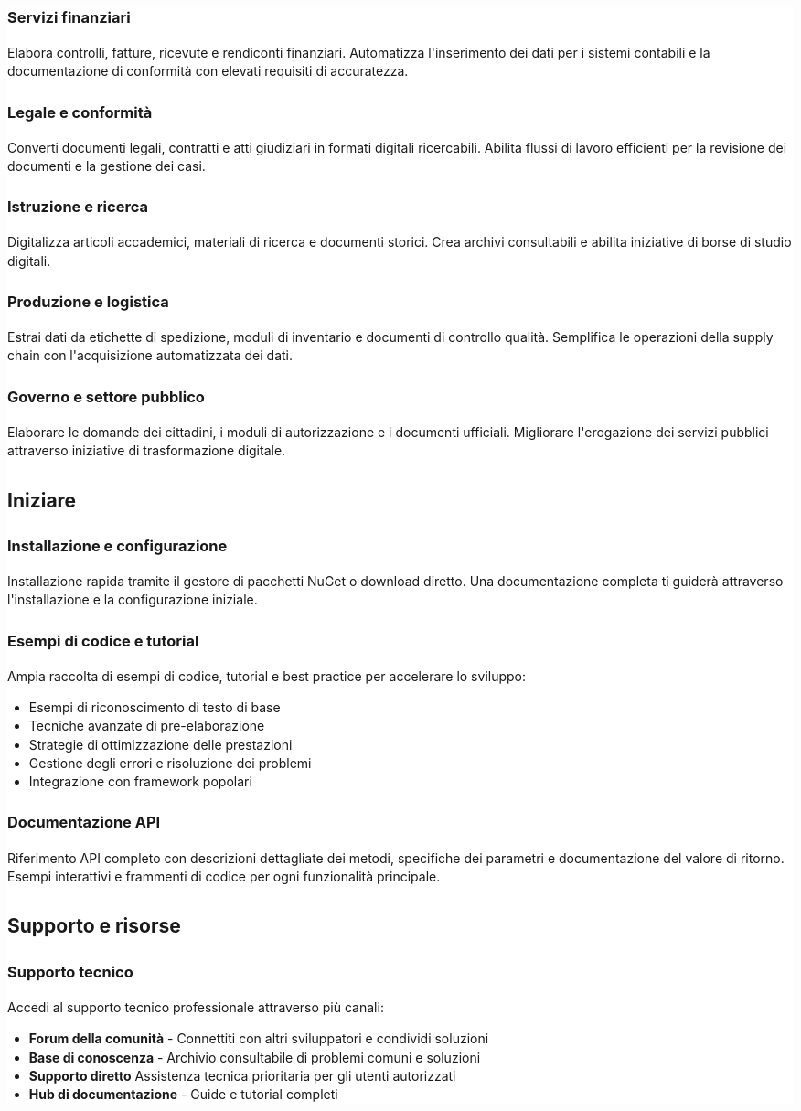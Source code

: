 ### **Servizi finanziari**
Elabora controlli, fatture, ricevute e rendiconti finanziari. Automatizza l'inserimento dei dati per i sistemi contabili e la documentazione di conformità con elevati requisiti di accuratezza.

### **Legale e conformità**
Converti documenti legali, contratti e atti giudiziari in formati digitali ricercabili. Abilita flussi di lavoro efficienti per la revisione dei documenti e la gestione dei casi.

### **Istruzione e ricerca**
Digitalizza articoli accademici, materiali di ricerca e documenti storici. Crea archivi consultabili e abilita iniziative di borse di studio digitali.

### **Produzione e logistica**
Estrai dati da etichette di spedizione, moduli di inventario e documenti di controllo qualità. Semplifica le operazioni della supply chain con l'acquisizione automatizzata dei dati.

### **Governo e settore pubblico**
Elaborare le domande dei cittadini, i moduli di autorizzazione e i documenti ufficiali. Migliorare l'erogazione dei servizi pubblici attraverso iniziative di trasformazione digitale.

## Iniziare

### **Installazione e configurazione**
Installazione rapida tramite il gestore di pacchetti NuGet o download diretto. Una documentazione completa ti guiderà attraverso l'installazione e la configurazione iniziale.

### **Esempi di codice e tutorial**
Ampia raccolta di esempi di codice, tutorial e best practice per accelerare lo sviluppo:
- Esempi di riconoscimento di testo di base
- Tecniche avanzate di pre-elaborazione
- Strategie di ottimizzazione delle prestazioni
- Gestione degli errori e risoluzione dei problemi
- Integrazione con framework popolari

### **Documentazione API**
Riferimento API completo con descrizioni dettagliate dei metodi, specifiche dei parametri e documentazione del valore di ritorno. Esempi interattivi e frammenti di codice per ogni funzionalità principale.

## Supporto e risorse

### **Supporto tecnico**
Accedi al supporto tecnico professionale attraverso più canali:
- **Forum della comunità** - Connettiti con altri sviluppatori e condividi soluzioni
- **Base di conoscenza** - Archivio consultabile di problemi comuni e soluzioni
- **Supporto diretto** Assistenza tecnica prioritaria per gli utenti autorizzati
- **Hub di documentazione** - Guide e tutorial completi
